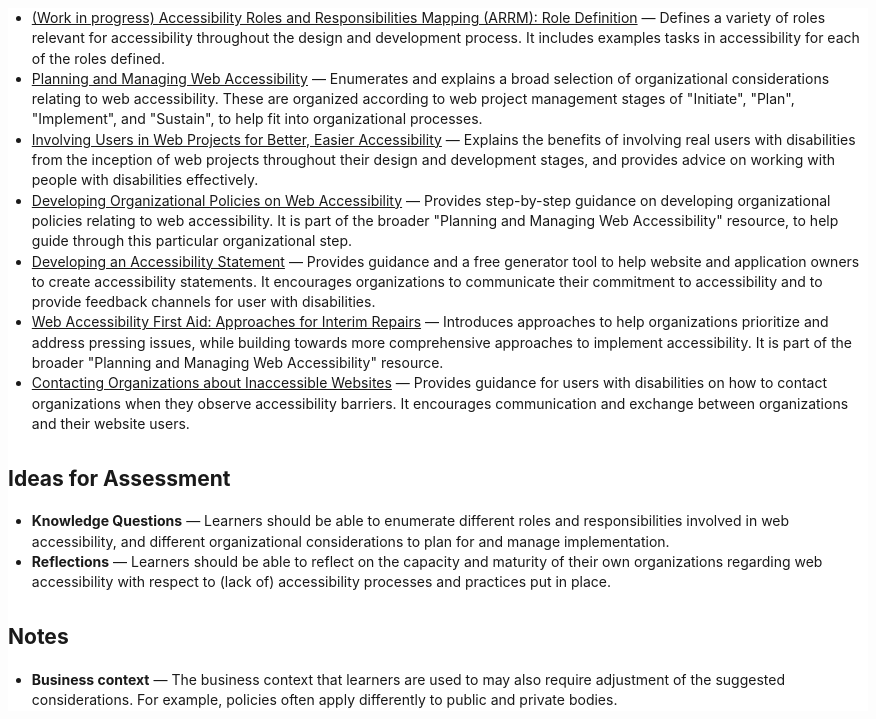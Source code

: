   * <a href="https://www.w3.org/WAI/EO/wiki/Role_definition_document">(Work in progress) Accessibility Roles and Responsibilities Mapping (ARRM): Role Definition</a> &mdash; Defines a variety of roles relevant for accessibility throughout the design and development process. It includes examples tasks in accessibility for each of the roles defined.
  * <a href="https://www.w3.org/WAI/planning-and-managing/">Planning and Managing Web Accessibility</a> &mdash; Enumerates and explains a broad selection of organizational considerations relating to web accessibility. These are organized according to web project management stages of "Initiate", "Plan", "Implement", and "Sustain", to help fit into organizational processes.
  * <a href="https://www.w3.org/WAI/planning/involving-users/">Involving Users in Web Projects for Better, Easier Accessibility</a> &mdash; Explains the benefits of involving real users with disabilities from the inception of web projects throughout their design and development stages, and provides advice on working with people with disabilities effectively.
  * <a href="https://www.w3.org/WAI/planning/org-policies/">Developing Organizational Policies on Web Accessibility</a> &mdash; Provides step-by-step guidance on developing organizational policies relating to web accessibility. It is part of the broader "Planning and Managing Web Accessibility" resource, to help guide through this particular organizational step.
  * <a href="https://www.w3.org/WAI/planning/statements/">Developing an Accessibility Statement</a> &mdash; Provides guidance and a free generator tool to help website and application owners to create accessibility statements. It encourages organizations to communicate their commitment to accessibility and to provide feedback channels for user with disabilities.
  * <a href="https://www.w3.org/WAI/planning/interim-repairs/">Web Accessibility First Aid: Approaches for Interim Repairs</a> &mdash; Introduces approaches to help organizations prioritize and address pressing issues, while building towards more comprehensive approaches to implement accessibility. It is part of the broader "Planning and Managing Web Accessibility" resource.
  * <a href="https://www.w3.org/WAI/teach-advocate/contact-inaccessible-websites/">Contacting Organizations about Inaccessible Websites</a> &mdash; Provides guidance for users with disabilities on how to contact organizations when they observe accessibility barriers. It encourages communication and exchange between organizations and their website users.

## Ideas for Assessment

  * **Knowledge Questions** &mdash; Learners should be able to enumerate different roles and responsibilities involved in web accessibility, and different organizational considerations to plan for and manage implementation.
  * **Reflections** &mdash; Learners should be able to reflect on the capacity and maturity of their own organizations regarding web accessibility with respect to (lack of) accessibility processes and practices put in place.

## Notes

  * **Business context** &mdash; The business context that learners are used to may also require adjustment of the suggested considerations. For example, policies often apply differently to public and private bodies.
  
